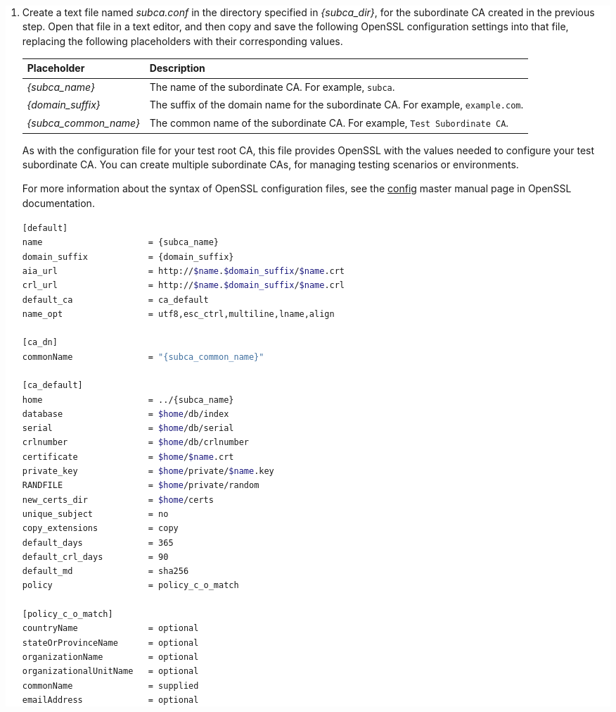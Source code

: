 1. Create a text file named *subca.conf* in the directory specified in *{subca_dir}*, for the subordinate CA created in the previous step. Open that file in a text editor, and then copy and save the following OpenSSL configuration settings into that file, replacing the following placeholders with their corresponding values. 

    | Placeholder | Description |
    | --- | --- |
    | *{subca_name}* | The name of the subordinate CA. For example, `subca`. |
    | *{domain_suffix}* | The suffix of the domain name for the subordinate CA. For example, `example.com`. |
    | *{subca_common_name}* | The common name of the subordinate CA. For example, `Test Subordinate CA`. |
    
    As with the configuration file for your test root CA, this file provides OpenSSL with the values needed to configure your test subordinate CA. You can create multiple subordinate CAs, for managing testing scenarios or environments.

    For more information about the syntax of OpenSSL configuration files, see the [config](https://www.openssl.org/docs/manmaster/man5/config.html) master manual page in OpenSSL documentation.

    ```bash
    [default]
    name                     = {subca_name}
    domain_suffix            = {domain_suffix}
    aia_url                  = http://$name.$domain_suffix/$name.crt
    crl_url                  = http://$name.$domain_suffix/$name.crl
    default_ca               = ca_default
    name_opt                 = utf8,esc_ctrl,multiline,lname,align
    
    [ca_dn]
    commonName               = "{subca_common_name}"
    
    [ca_default]
    home                     = ../{subca_name}
    database                 = $home/db/index
    serial                   = $home/db/serial
    crlnumber                = $home/db/crlnumber
    certificate              = $home/$name.crt
    private_key              = $home/private/$name.key
    RANDFILE                 = $home/private/random
    new_certs_dir            = $home/certs
    unique_subject           = no
    copy_extensions          = copy
    default_days             = 365
    default_crl_days         = 90
    default_md               = sha256
    policy                   = policy_c_o_match
    
    [policy_c_o_match]
    countryName              = optional
    stateOrProvinceName      = optional
    organizationName         = optional
    organizationalUnitName   = optional
    commonName               = supplied
    emailAddress             = optional
    